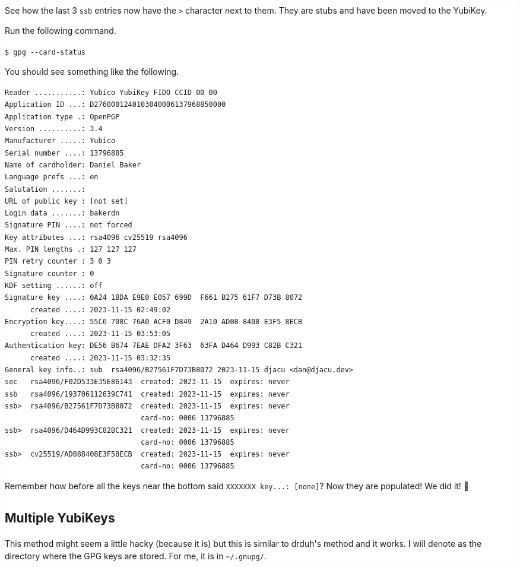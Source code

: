 See how the last 3 `ssb` entries now have the `>` character next to them. They are stubs and have been moved to the YubiKey.

Run the following command.

```shell
$ gpg --card-status
```

You should see something like the following.

```
Reader ...........: Yubico YubiKey FIDO CCID 00 00
Application ID ...: D2760001240103040006137968850000
Application type .: OpenPGP
Version ..........: 3.4
Manufacturer .....: Yubico
Serial number ....: 13796885
Name of cardholder: Daniel Baker
Language prefs ...: en
Salutation .......: 
URL of public key : [not set]
Login data .......: bakerdn
Signature PIN ....: not forced
Key attributes ...: rsa4096 cv25519 rsa4096
Max. PIN lengths .: 127 127 127
PIN retry counter : 3 0 3
Signature counter : 0
KDF setting ......: off
Signature key ....: 0A24 1BDA E9E0 E057 699D  F661 B275 61F7 D73B 8072
      created ....: 2023-11-15 02:49:02
Encryption key....: 55C6 708C 76A0 ACF0 D849  2A10 AD08 8408 E3F5 8ECB
      created ....: 2023-11-15 03:53:05
Authentication key: DE56 B674 7EAE DFA2 3F63  63FA D464 D993 C82B C321
      created ....: 2023-11-15 03:32:35
General key info..: sub  rsa4096/B27561F7D73B8072 2023-11-15 djacu <dan@djacu.dev>
sec   rsa4096/F02D533E35E86143  created: 2023-11-15  expires: never     
ssb   rsa4096/193706112639C741  created: 2023-11-15  expires: never     
ssb>  rsa4096/B27561F7D73B8072  created: 2023-11-15  expires: never     
                                card-no: 0006 13796885
ssb>  rsa4096/D464D993C82BC321  created: 2023-11-15  expires: never     
                                card-no: 0006 13796885
ssb>  cv25519/AD088408E3F58ECB  created: 2023-11-15  expires: never     
                                card-no: 0006 13796885
```

Remember how before all the keys near the bottom said `XXXXXXX key...: [none]`?
Now they are populated!
We did it! 🎉

## Multiple YubiKeys

This method might seem a little hacky (because it is) but this is similar to drduh's method and it works.
I will denote <gnupghome> as the directory where the GPG keys are stored. For me, it is in `~/.gnupg/`.


[drduh]: https://github.com/drduh/YubiKey-Guide
[phil]: https://www.phildev.net/pgp/gpgkeygen.html
[sandbox]: https://boxen.page
[sops-nix]: https://github.com/Mic92/sops-nix
[xe]: https://xeiaso.net/blog/yubikey-ssh-key-storage/